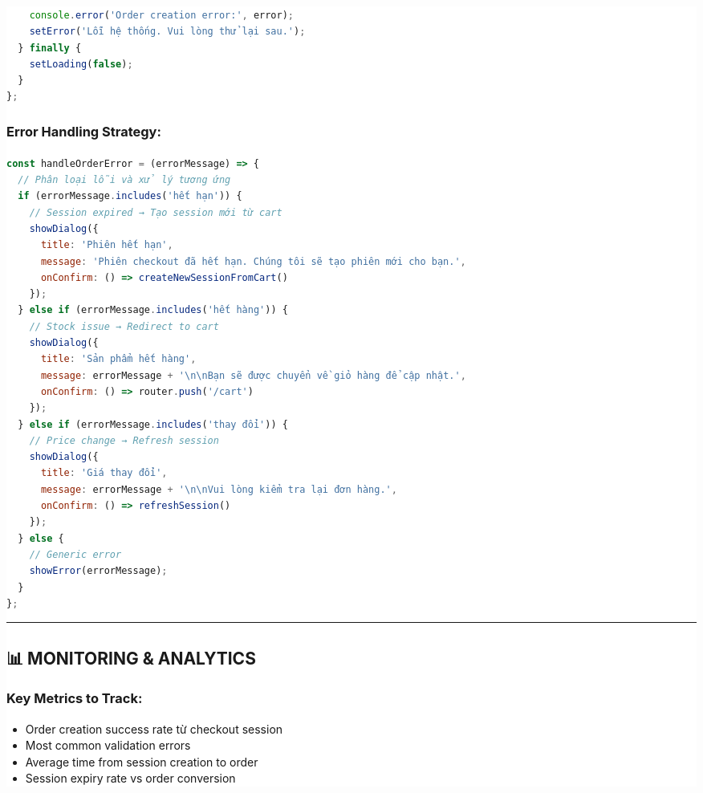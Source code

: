 ```javascript
    console.error('Order creation error:', error);
    setError('Lỗi hệ thống. Vui lòng thử lại sau.');
  } finally {
    setLoading(false);
  }
};
```

### **Error Handling Strategy:**
```javascript
const handleOrderError = (errorMessage) => {
  // Phân loại lỗi và xử lý tương ứng
  if (errorMessage.includes('hết hạn')) {
    // Session expired → Tạo session mới từ cart
    showDialog({
      title: 'Phiên hết hạn',
      message: 'Phiên checkout đã hết hạn. Chúng tôi sẽ tạo phiên mới cho bạn.',
      onConfirm: () => createNewSessionFromCart()
    });
  } else if (errorMessage.includes('hết hàng')) {
    // Stock issue → Redirect to cart
    showDialog({
      title: 'Sản phẩm hết hàng',
      message: errorMessage + '\n\nBạn sẽ được chuyển về giỏ hàng để cập nhật.',
      onConfirm: () => router.push('/cart')
    });
  } else if (errorMessage.includes('thay đổi')) {
    // Price change → Refresh session
    showDialog({
      title: 'Giá thay đổi',
      message: errorMessage + '\n\nVui lòng kiểm tra lại đơn hàng.',
      onConfirm: () => refreshSession()
    });
  } else {
    // Generic error
    showError(errorMessage);
  }
};
```

---

## 📊 **MONITORING & ANALYTICS**

### **Key Metrics to Track:**
- Order creation success rate từ checkout session
- Most common validation errors
- Average time from session creation to order
- Session expiry rate vs order conversion

